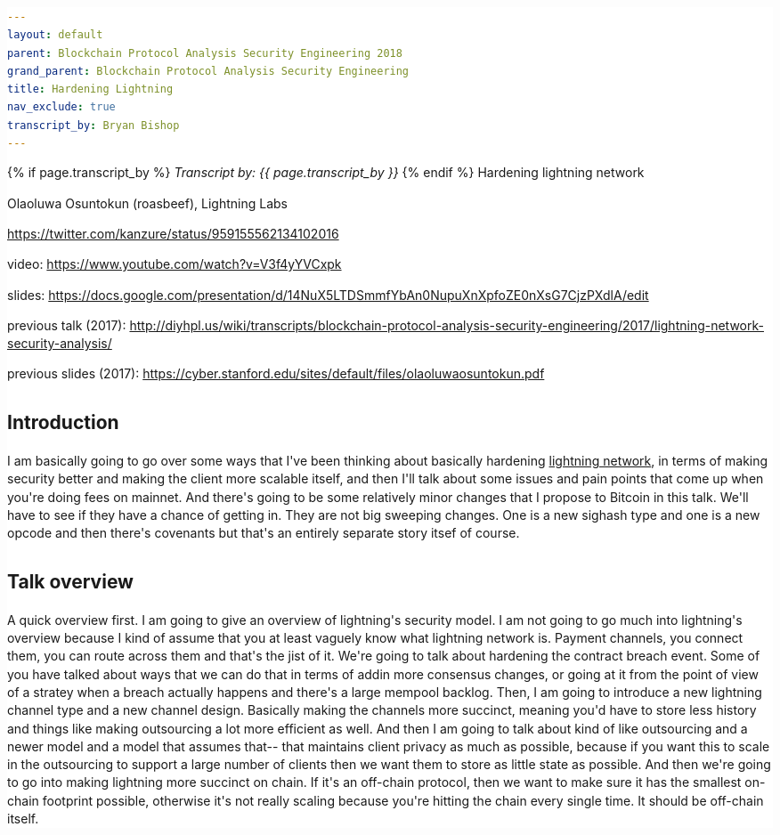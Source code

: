```yaml
---
layout: default
parent: Blockchain Protocol Analysis Security Engineering 2018
grand_parent: Blockchain Protocol Analysis Security Engineering
title: Hardening Lightning
nav_exclude: true
transcript_by: Bryan Bishop
---
```


{% if page.transcript_by %} <i>Transcript by:
{{ page.transcript_by }}</i> {% endif %} Hardening lightning network

Olaoluwa Osuntokun (roasbeef), Lightning Labs

<https://twitter.com/kanzure/status/959155562134102016>

video: <https://www.youtube.com/watch?v=V3f4yYVCxpk>

slides:
<https://docs.google.com/presentation/d/14NuX5LTDSmmfYbAn0NupuXnXpfoZE0nXsG7CjzPXdlA/edit>

previous talk (2017):
<http://diyhpl.us/wiki/transcripts/blockchain-protocol-analysis-security-engineering/2017/lightning-network-security-analysis/>

previous slides (2017):
<https://cyber.stanford.edu/sites/default/files/olaoluwaosuntokun.pdf>

## Introduction

I am basically going to go over some ways that I've been thinking about
basically hardening <a href="http://lightning.network/">lightning
network</a>, in terms of making security better and making the client
more scalable itself, and then I'll talk about some issues and pain
points that come up when you're doing fees on mainnet. And there's going
to be some relatively minor changes that I propose to Bitcoin in this
talk. We'll have to see if they have a chance of getting in. They are
not big sweeping changes. One is a new sighash type and one is a new
opcode and then there's covenants but that's an entirely separate story
itsef of course.

## Talk overview

A quick overview first. I am going to give an overview of lightning's
security model. I am not going to go much into lightning's overview
because I kind of assume that you at least vaguely know what lightning
network is. Payment channels, you connect them, you can route across
them and that's the jist of it. We're going to talk about hardening the
contract breach event. Some of you have talked about ways that we can do
that in terms of addin more consensus changes, or going at it from the
point of view of a stratey when a breach actually happens and there's a
large mempool backlog. Then, I am going to introduce a new lightning
channel type and a new channel design. Basically making the channels
more succinct, meaning you'd have to store less history and things like
making outsourcing a lot more efficient as well. And then I am going to
talk about kind of like outsourcing and a newer model and a model that
assumes that-- that maintains client privacy as much as possible,
because if you want this to scale in the outsourcing to support a large
number of clients then we want them to store as little state as
possible. And then we're going to go into making lightning more succinct
on chain. If it's an off-chain protocol, then we want to make sure it
has the smallest on-chain footprint possible, otherwise it's not really
scaling because you're hitting the chain every single time. It should be
off-chain itself.
